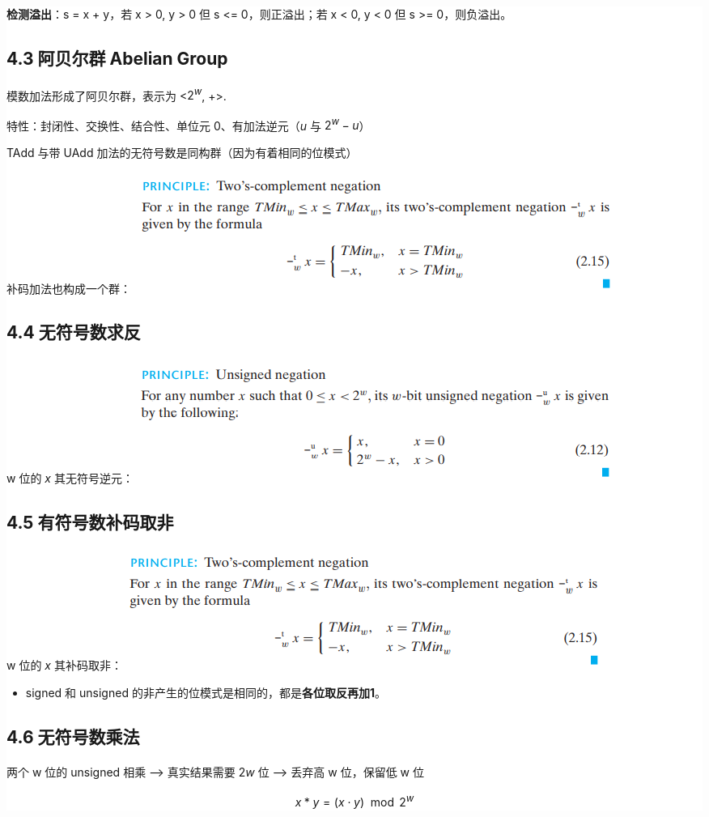 **检测溢出**：s = x + y，若 x > 0, y > 0 但 s <= 0，则正溢出；若 x < 0, y < 0 但 s >= 0，则负溢出。

## 4.3 阿贝尔群 Abelian Group

模数加法形成了阿贝尔群，表示为 <$2^w$, +>.

特性：封闭性、交换性、结合性、单位元 0、有加法逆元（$u$ 与 $2^w - u$）

TAdd 与带 UAdd 加法的无符号数是同构群（因为有着相同的位模式）

补码加法也构成一个群： ![](../images/2021-07-18-08-28-07.png)

## 4.4 无符号数求反

w 位的 $x$ 其无符号逆元：![](../images/2021-07-18-08-29-41.png)

## 4.5 有符号数补码取非

w 位的 $x$ 其补码取非：![](../images/2021-07-18-08-28-07.png)

+ signed 和 unsigned 的非产生的位模式是相同的，都是**各位取反再加1**。

## 4.6 无符号数乘法

两个 w 位的 unsigned 相乘 --> 真实结果需要 $2w$ 位 --> 丢弃高 w 位，保留低 w 位

$$ x * y = (x \cdot y) \mod 2^w$$
